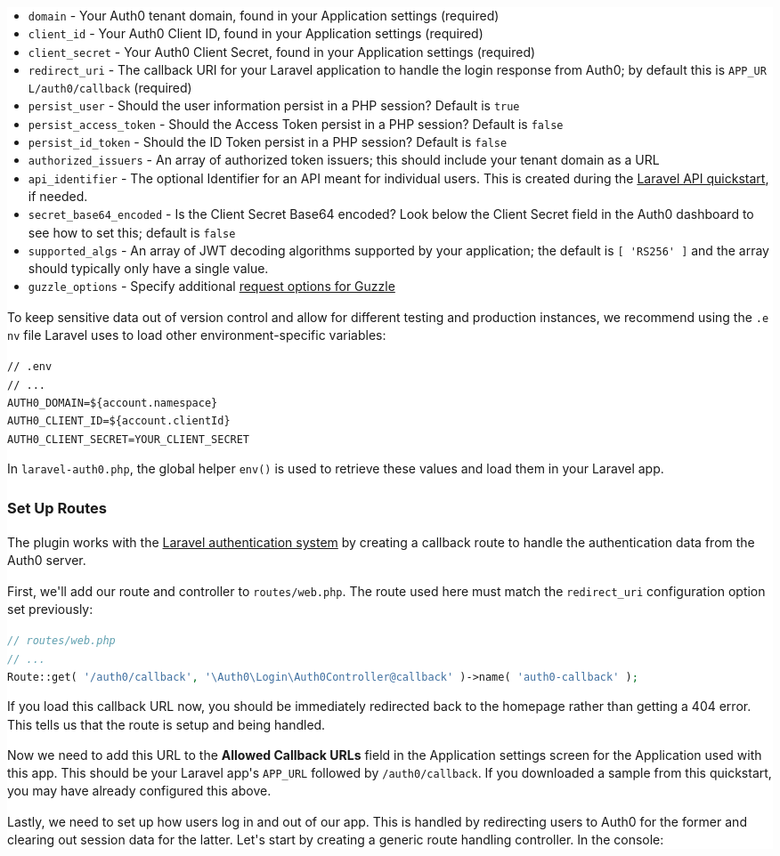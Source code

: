 * `domain` - Your Auth0 tenant domain, found in your Application settings (required)
* `client_id` - Your Auth0 Client ID, found in your Application settings (required)
* `client_secret` - Your Auth0 Client Secret, found in your Application settings (required)
* `redirect_uri` - The callback URI for your Laravel application to handle the login response from Auth0; by default this is `APP_URL/auth0/callback` (required)
* `persist_user` - Should the user information persist in a PHP session? Default is `true`
* `persist_access_token` - Should the Access Token persist in a PHP session? Default is `false`
* `persist_id_token` - Should the ID Token persist in a PHP session? Default is `false`
* `authorized_issuers` - An array of authorized token issuers; this should include your tenant domain as a URL
* `api_identifier` - The optional Identifier for an API meant for individual users. This is created during the [Laravel API quickstart](quickstart/backend/laravel), if needed.
* `secret_base64_encoded` - Is the Client Secret Base64 encoded? Look below the Client Secret field in the Auth0 dashboard to see how to set this; default is `false`
* `supported_algs` - An array of JWT decoding algorithms supported by your application; the default is `[ 'RS256' ]` and the array should typically only have a single value.
* `guzzle_options` - Specify additional [request options for Guzzle](http://docs.guzzlephp.org/en/stable/request-options.html)

To keep sensitive data out of version control and allow for different testing and production instances, we recommend using the `.env` file Laravel uses to load other environment-specific variables:

```
// .env
// ...
AUTH0_DOMAIN=${account.namespace}
AUTH0_CLIENT_ID=${account.clientId}
AUTH0_CLIENT_SECRET=YOUR_CLIENT_SECRET
```

In `laravel-auth0.php`, the global helper `env()` is used to retrieve these values and load them in your Laravel app.

### Set Up Routes

The plugin works with the [Laravel authentication system](https://laravel.com/docs/5.7/authentication) by creating a callback route to handle the authentication data from the Auth0 server.

First, we'll add our route and controller to `routes/web.php`. The route used here must match the `redirect_uri` configuration option set previously:

```php
// routes/web.php
// ...
Route::get( '/auth0/callback', '\Auth0\Login\Auth0Controller@callback' )->name( 'auth0-callback' );
```

If you load this callback URL now, you should be immediately redirected back to the homepage rather than getting a 404 error. This tells us that the route is setup and being handled.

Now we need to add this URL to the **Allowed Callback URLs** field in the Application settings screen for the Application used with this app. This should be your Laravel app's `APP_URL` followed by `/auth0/callback`. If you downloaded a sample from this quickstart, you may have already configured this above.

Lastly, we need to set up how users log in and out of our app. This is handled by redirecting users to Auth0 for the former and clearing out session data for the latter. Let's start by creating a generic route handling controller. In the console:
